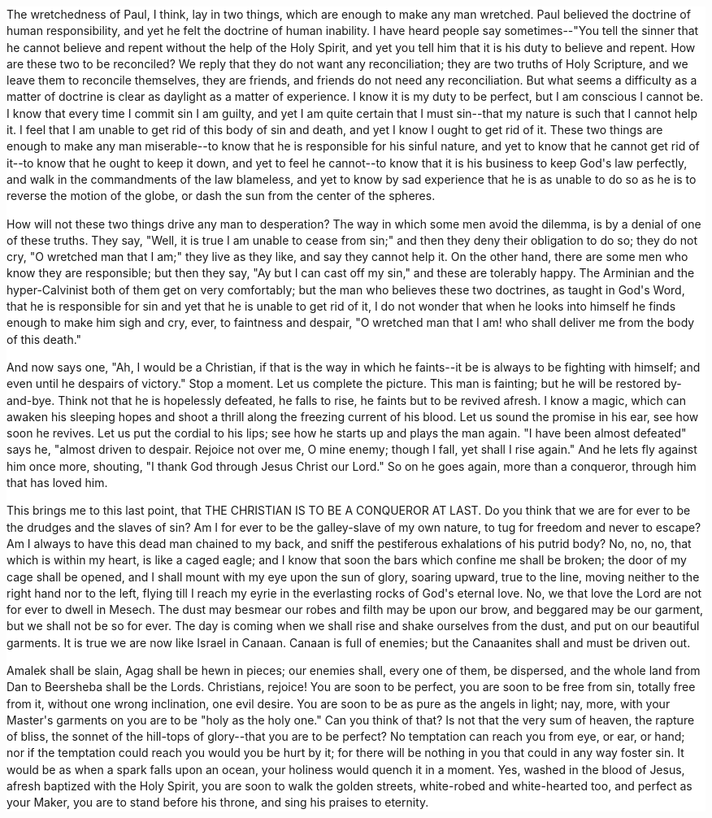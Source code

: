 The wretchedness of Paul, I think, lay in two things, which are enough to make any man wretched. Paul believed the doctrine of human responsibility, and yet he felt the doctrine of human inability. I have heard people say sometimes--"You tell the sinner that he cannot believe and repent without the help of the Holy Spirit, and yet you tell him that it is his duty to believe and repent. How are these two to be reconciled? We reply that they do not want any reconciliation; they are two truths of Holy Scripture, and we leave them to reconcile themselves, they are friends, and friends do not need any reconciliation. But what seems a difficulty as a matter of doctrine is clear as daylight as a matter of experience. I know it is my duty to be perfect, but I am conscious I cannot be. I know that every time I commit sin I am guilty, and yet I am quite certain that I must sin--that my nature is such that I cannot help it. I feel that I am unable to get rid of this body of sin and death, and yet I know I ought to get rid of it. These two things are enough to make any man miserable--to know that he is responsible for his sinful nature, and yet to know that he cannot get rid of it--to know that he ought to keep it down, and yet to feel he cannot--to know that it is his business to keep God's law perfectly, and walk in the commandments of the law blameless, and yet to know by sad experience that he is as unable to do so as he is to reverse the motion of the globe, or dash the sun from the center of the spheres. 

How will not these two things drive any man to desperation? The way in which some men avoid the dilemma, is by a denial of one of these truths. They say, "Well, it is true I am unable to cease from sin;" and then they deny their obligation to do so; they do not cry, "O wretched man that I am;" they live as they like, and say they cannot help it. On the other hand, there are some men who know they are responsible; but then they say, "Ay but I can cast off my sin," and these are tolerably happy. The Arminian and the hyper-Calvinist both of them get on very comfortably; but the man who believes these two doctrines, as taught in God's Word, that he is responsible for sin and yet that he is unable to get rid of it, I do not wonder that when he looks into himself he finds enough to make him sigh and cry, ever, to faintness and despair, "O wretched man that I am! who shall deliver me from the body of this death."

And now says one, "Ah, I would be a Christian, if that is the way in which he faints--it be is always to be fighting with himself; and even until he despairs of victory." Stop a moment. Let us complete the picture. This man is fainting; but he will be restored by-and-bye. Think not that he is hopelessly defeated, he falls to rise, he faints but to be revived afresh. I know a magic, which can awaken his sleeping hopes and shoot a thrill along the freezing current of his blood. Let us sound the promise in his ear, see how soon he revives. Let us put the cordial to his lips; see how he starts up and plays the man again. "I have been almost defeated" says he, "almost driven to despair. Rejoice not over me, O mine enemy; though I fall, yet shall I rise again." And he lets fly against him once more, shouting, "I thank God through Jesus Christ our Lord." So on he goes again, more than a conqueror, through him that has loved him.

This brings me to this last point, that THE CHRISTIAN IS TO BE A CONQUEROR AT LAST. Do you think that we are for ever to be the drudges and the slaves of sin? Am I for ever to be the galley-slave of my own nature, to tug for freedom and never to escape? Am I always to have this dead man chained to my back, and sniff the pestiferous exhalations of his putrid body? No, no, no, that which is within my heart, is like a caged eagle; and I know that soon the bars which confine me shall be broken; the door of my cage shall be opened, and I shall mount with my eye upon the sun of glory, soaring upward, true to the line, moving neither to the right hand nor to the left, flying till I reach my eyrie in the everlasting rocks of God's eternal love. No, we that love the Lord are not for ever to dwell in Mesech. The dust may besmear our robes and filth may be upon our brow, and beggared may be our garment, but we shall not be so for ever. The day is coming when we shall rise and shake ourselves from the dust, and put on our beautiful garments. It is true we are now like Israel in Canaan. Canaan is full of enemies; but the Canaanites shall and must be driven out. 

Amalek shall be slain, Agag shall be hewn in pieces; our enemies shall, every one of them, be dispersed, and the whole land from Dan to Beersheba shall be the Lords. Christians, rejoice! You are soon to be perfect, you are soon to be free from sin, totally free from it, without one wrong inclination, one evil desire. You are soon to be as pure as the angels in light; nay, more, with your Master's garments on you are to be "holy as the holy one." Can you think of that? Is not that the very sum of heaven, the rapture of bliss, the sonnet of the hill-tops of glory--that you are to be perfect? No temptation can reach you from eye, or ear, or hand; nor if the temptation could reach you would you be hurt by it; for there will be nothing in you that could in any way foster sin. It would be as when a spark falls upon an ocean, your holiness would quench it in a moment. Yes, washed in the blood of Jesus, afresh baptized with the Holy Spirit, you are soon to walk the golden streets, white-robed and white-hearted too, and perfect as your Maker, you are to stand before his throne, and sing his praises to eternity.
